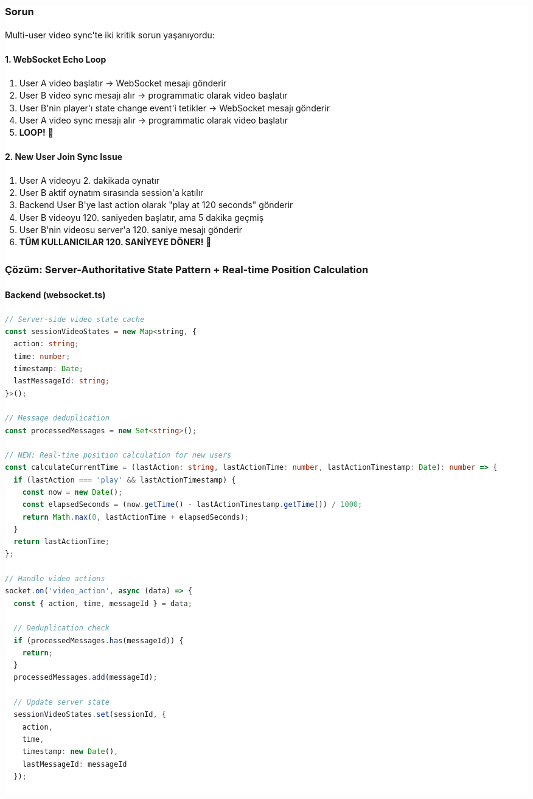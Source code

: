 ### Sorun
Multi-user video sync'te iki kritik sorun yaşanıyordu:

#### 1. WebSocket Echo Loop
1. User A video başlatır → WebSocket mesajı gönderir
2. User B video sync mesajı alır → programmatic olarak video başlatır
3. User B'nin player'ı state change event'i tetikler → WebSocket mesajı gönderir
4. User A video sync mesajı alır → programmatic olarak video başlatır
5. **LOOP!** 🔄

#### 2. New User Join Sync Issue
1. User A videoyu 2. dakikada oynatır
2. User B aktif oynatım sırasında session'a katılır
3. Backend User B'ye last action olarak "play at 120 seconds" gönderir
4. User B videoyu 120. saniyeden başlatır, ama 5 dakika geçmiş
5. User B'nin videosu server'a 120. saniye mesajı gönderir
6. **TÜM KULLANICILAR 120. SANİYEYE DÖNER!** 🔄

### Çözüm: Server-Authoritative State Pattern + Real-time Position Calculation

#### Backend (websocket.ts)
```typescript
// Server-side video state cache
const sessionVideoStates = new Map<string, {
  action: string;
  time: number;
  timestamp: Date;
  lastMessageId: string;
}>();

// Message deduplication
const processedMessages = new Set<string>();

// NEW: Real-time position calculation for new users
const calculateCurrentTime = (lastAction: string, lastActionTime: number, lastActionTimestamp: Date): number => {
  if (lastAction === 'play' && lastActionTimestamp) {
    const now = new Date();
    const elapsedSeconds = (now.getTime() - lastActionTimestamp.getTime()) / 1000;
    return Math.max(0, lastActionTime + elapsedSeconds);
  }
  return lastActionTime;
};

// Handle video actions
socket.on('video_action', async (data) => {
  const { action, time, messageId } = data;
  
  // Deduplication check
  if (processedMessages.has(messageId)) {
    return;
  }
  processedMessages.add(messageId);
  
  // Update server state
  sessionVideoStates.set(sessionId, {
    action,
    time,
    timestamp: new Date(),
    lastMessageId: messageId
  });
  
```